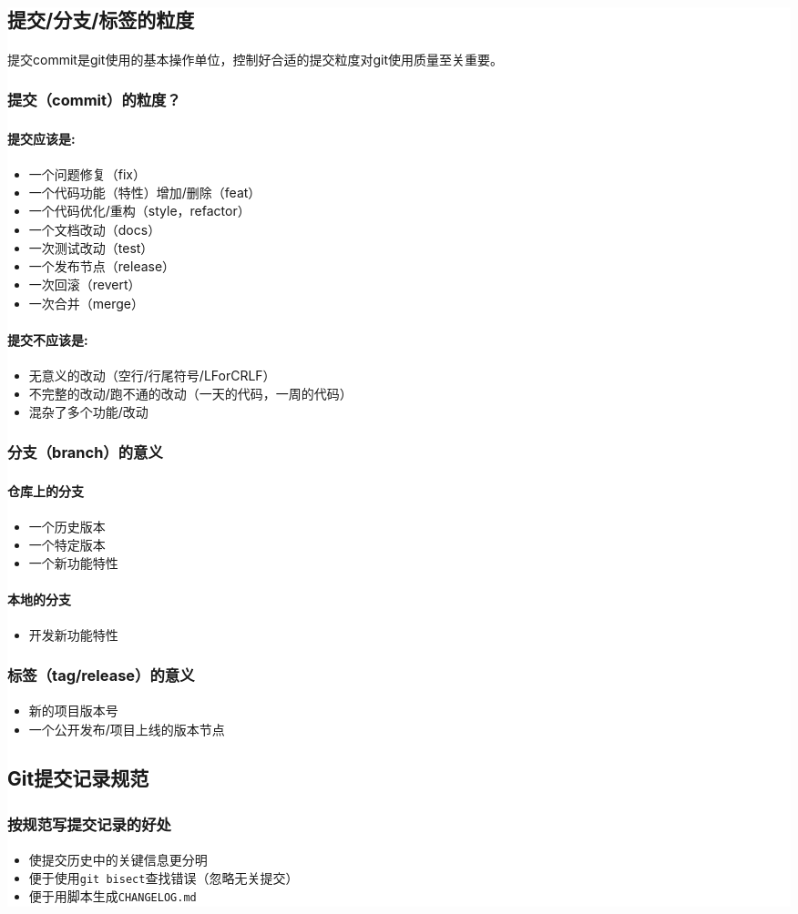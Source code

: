 ## 提交/分支/标签的粒度

提交commit是git使用的基本操作单位，控制好合适的提交粒度对git使用质量至关重要。

### 提交（commit）的粒度？

#### 提交应该是:

- 一个问题修复（fix） 
- 一个代码功能（特性）增加/删除（feat）
- 一个代码优化/重构（style，refactor）
- 一个文档改动（docs）
- 一次测试改动（test）
- 一个发布节点（release）
- 一次回滚（revert）
- 一次合并（merge）


#### 提交不应该是:

- 无意义的改动（空行/行尾符号/LForCRLF）
- 不完整的改动/跑不通的改动（一天的代码，一周的代码）
- 混杂了多个功能/改动


### 分支（branch）的意义

#### 仓库上的分支

- 一个历史版本 
- 一个特定版本
- 一个新功能特性



#### 本地的分支

- 开发新功能特性 

### 标签（tag/release）的意义

- 新的项目版本号 
- 一个公开发布/项目上线的版本节点


##	Git提交记录规范


### 按规范写提交记录的好处



- 使提交历史中的关键信息更分明
- 便于使用`git bisect`查找错误（忽略无关提交）
- 便于用脚本生成`CHANGELOG.md`
